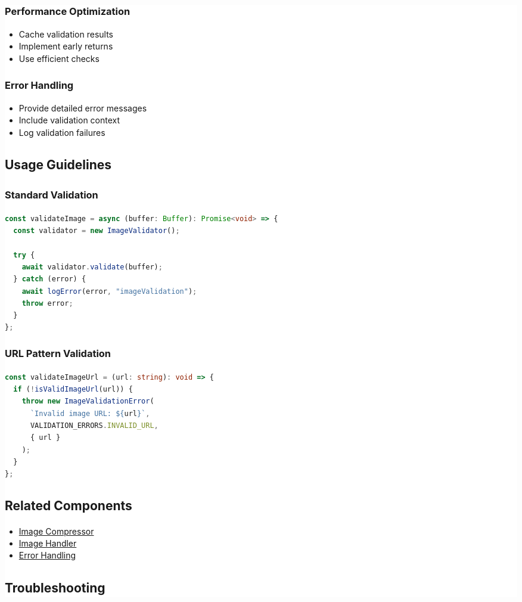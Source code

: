 ### Performance Optimization

- Cache validation results
- Implement early returns
- Use efficient checks

### Error Handling

- Provide detailed error messages
- Include validation context
- Log validation failures

## Usage Guidelines

### Standard Validation

```typescript
const validateImage = async (buffer: Buffer): Promise<void> => {
  const validator = new ImageValidator();
 
  try {
    await validator.validate(buffer);
  } catch (error) {
    await logError(error, "imageValidation");
    throw error;
  }
};
```

### URL Pattern Validation

```typescript
const validateImageUrl = (url: string): void => {
  if (!isValidImageUrl(url)) {
    throw new ImageValidationError(
      `Invalid image URL: ${url}`,
      VALIDATION_ERRORS.INVALID_URL,
      { url }
    );
  }
};
```

## Related Components

- [Image Compressor](./image-compressor)
- [Image Handler](./image-handler)
- [Error Handling](./error-handling)

## Troubleshooting
